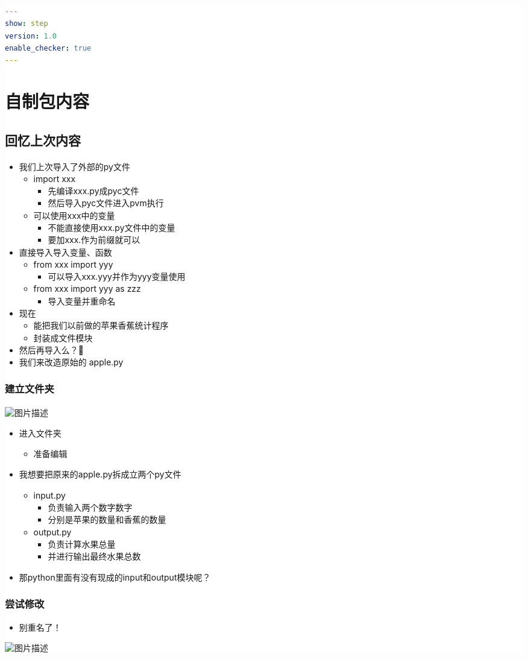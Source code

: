 ```yaml
---
show: step
version: 1.0
enable_checker: true
---
```


# 自制包内容

## 回忆上次内容

- 我们上次导入了外部的py文件
	- import xxx
		- 先编译xxx.py成pyc文件
		- 然后导入pyc文件进入pvm执行
	- 可以使用xxx中的变量
		- 不能直接使用xxx.py文件中的变量
		- 要加xxx.作为前缀就可以
- 直接导入导入变量、函数
	- from xxx import yyy
		- 可以导入xxx.yyy并作为yyy变量使用
	- from xxx import yyy as zzz
		- 导入变量并重命名
- 现在
	- 能把我们以前做的苹果香蕉统计程序
	- 封装成文件模块
- 然后再导入么？🤔
- 我们来改造原始的 apple.py

### 建立文件夹

![图片描述](https://doc.shiyanlou.com/courses/uid1190679-20221029-1667052076581)

- 进入文件夹
	- 准备编辑

- 我想要把原来的apple.py拆成立两个py文件
	-  input.py 
		-  负责输入两个数字数字
		-  分别是苹果的数量和香蕉的数量
	-  output.py
		- 负责计算水果总量
		- 并进行输出最终水果总数 
- 那python里面有没有现成的input和output模块呢？	

### 尝试修改

- 别重名了！

![图片描述](https://doc.shiyanlou.com/courses/uid1190679-20220214-1644817997994)
